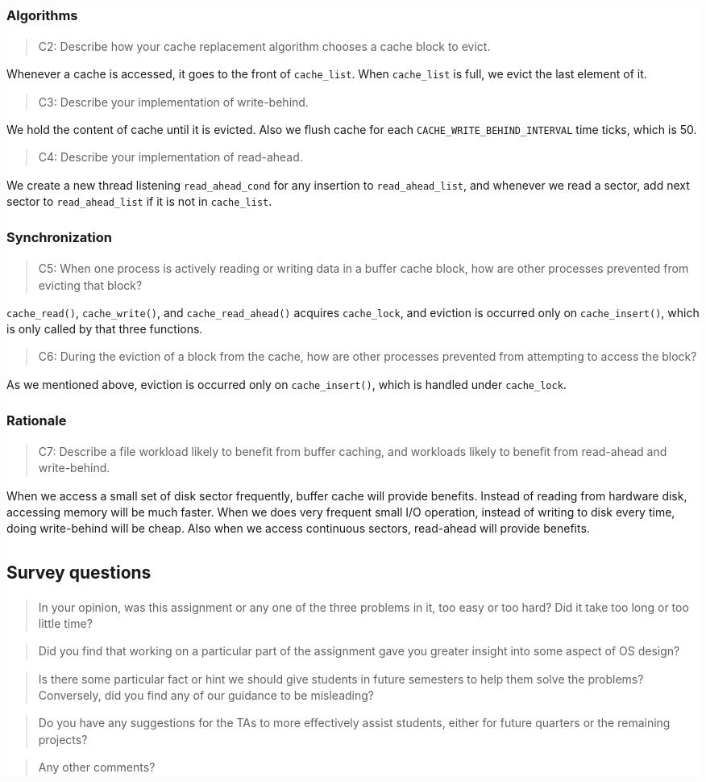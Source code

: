 ### Algorithms

> C2: Describe how your cache replacement algorithm chooses a cache block to
> evict.

Whenever a cache is accessed, it goes to the front of `cache_list`. When
`cache_list` is full, we evict the last element of it.

> C3: Describe your implementation of write-behind.

We hold the content of cache until it is evicted. Also we flush cache for each
`CACHE_WRITE_BEHIND_INTERVAL` time ticks, which is 50.

> C4: Describe your implementation of read-ahead.

We create a new thread listening `read_ahead_cond` for any insertion to
`read_ahead_list`, and whenever we read a sector, add next sector to
`read_ahead_list` if it is not in `cache_list`.

### Synchronization

> C5: When one process is actively reading or writing data in a buffer cache
> block, how are other processes prevented from evicting that block?

`cache_read()`, `cache_write()`, and `cache_read_ahead()` acquires `cache_lock`,
and eviction is occurred only on `cache_insert()`, which is only called by that
three functions.

> C6: During the eviction of a block from the cache, how are other processes
> prevented from attempting to access the block?

As we mentioned above, eviction is occurred only on `cache_insert()`, which is
handled under `cache_lock`.

### Rationale

> C7: Describe a file workload likely to benefit from buffer caching, and
> workloads likely to benefit from read-ahead and write-behind.

When we access a small set of disk sector frequently, buffer cache will provide
benefits. Instead of reading from hardware disk, accessing memory will be much
faster. When we does very frequent small I/O operation, instead of writing to
disk every time, doing write-behind will be cheap. Also when we access
continuous sectors, read-ahead will provide benefits.

## Survey questions

> In your opinion, was this assignment or any one of the three problems in it,
> too easy or too hard? Did it take too long or too little time?

> Did you find that working on a particular part of the assignment gave you
> greater insight into some aspect of OS design?

> Is there some particular fact or hint we should give students in future
> semesters to help them solve the problems? Conversely, did you find any of
> our guidance to be misleading?

> Do you have any suggestions for the TAs to more effectively assist students,
> either for future quarters or the remaining projects?

> Any other comments?

